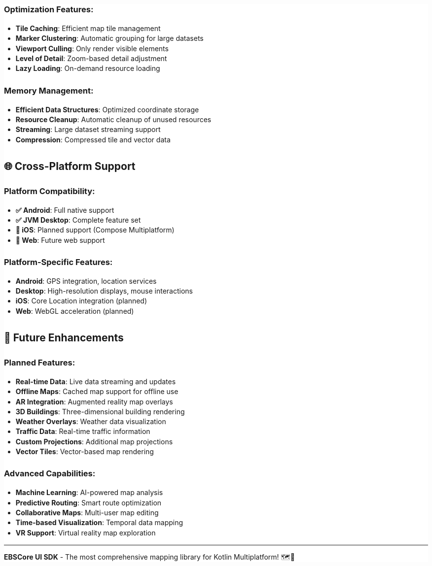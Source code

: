 ### Optimization Features:
- **Tile Caching**: Efficient map tile management
- **Marker Clustering**: Automatic grouping for large datasets
- **Viewport Culling**: Only render visible elements
- **Level of Detail**: Zoom-based detail adjustment
- **Lazy Loading**: On-demand resource loading

### Memory Management:
- **Efficient Data Structures**: Optimized coordinate storage
- **Resource Cleanup**: Automatic cleanup of unused resources
- **Streaming**: Large dataset streaming support
- **Compression**: Compressed tile and vector data

## 🌐 Cross-Platform Support

### Platform Compatibility:
- **✅ Android**: Full native support
- **✅ JVM Desktop**: Complete feature set
- **🔄 iOS**: Planned support (Compose Multiplatform)
- **🔄 Web**: Future web support

### Platform-Specific Features:
- **Android**: GPS integration, location services
- **Desktop**: High-resolution displays, mouse interactions
- **iOS**: Core Location integration (planned)
- **Web**: WebGL acceleration (planned)

## 🔮 Future Enhancements

### Planned Features:
- **Real-time Data**: Live data streaming and updates
- **Offline Maps**: Cached map support for offline use
- **AR Integration**: Augmented reality map overlays
- **3D Buildings**: Three-dimensional building rendering
- **Weather Overlays**: Weather data visualization
- **Traffic Data**: Real-time traffic information
- **Custom Projections**: Additional map projections
- **Vector Tiles**: Vector-based map rendering

### Advanced Capabilities:
- **Machine Learning**: AI-powered map analysis
- **Predictive Routing**: Smart route optimization
- **Collaborative Maps**: Multi-user map editing
- **Time-based Visualization**: Temporal data mapping
- **VR Support**: Virtual reality map exploration

---

**EBSCore UI SDK** - The most comprehensive mapping library for Kotlin Multiplatform! 🗺️🚀